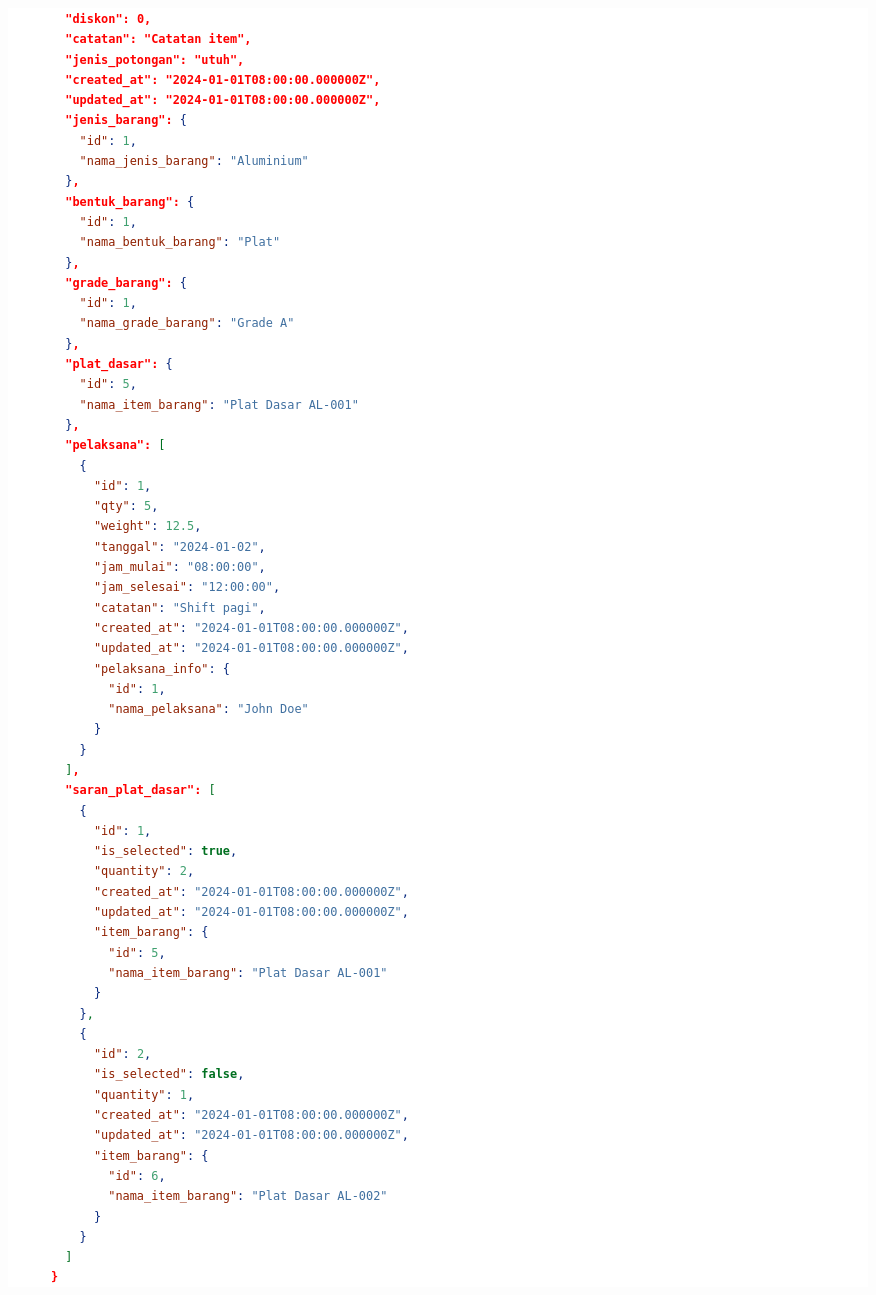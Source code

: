```json
        "diskon": 0,
        "catatan": "Catatan item",
        "jenis_potongan": "utuh",
        "created_at": "2024-01-01T08:00:00.000000Z",
        "updated_at": "2024-01-01T08:00:00.000000Z",
        "jenis_barang": {
          "id": 1,
          "nama_jenis_barang": "Aluminium"
        },
        "bentuk_barang": {
          "id": 1,
          "nama_bentuk_barang": "Plat"
        },
        "grade_barang": {
          "id": 1,
          "nama_grade_barang": "Grade A"
        },
        "plat_dasar": {
          "id": 5,
          "nama_item_barang": "Plat Dasar AL-001"
        },
        "pelaksana": [
          {
            "id": 1,
            "qty": 5,
            "weight": 12.5,
            "tanggal": "2024-01-02",
            "jam_mulai": "08:00:00",
            "jam_selesai": "12:00:00",
            "catatan": "Shift pagi",
            "created_at": "2024-01-01T08:00:00.000000Z",
            "updated_at": "2024-01-01T08:00:00.000000Z",
            "pelaksana_info": {
              "id": 1,
              "nama_pelaksana": "John Doe"
            }
          }
        ],
        "saran_plat_dasar": [
          {
            "id": 1,
            "is_selected": true,
            "quantity": 2,
            "created_at": "2024-01-01T08:00:00.000000Z",
            "updated_at": "2024-01-01T08:00:00.000000Z",
            "item_barang": {
              "id": 5,
              "nama_item_barang": "Plat Dasar AL-001"
            }
          },
          {
            "id": 2,
            "is_selected": false,
            "quantity": 1,
            "created_at": "2024-01-01T08:00:00.000000Z",
            "updated_at": "2024-01-01T08:00:00.000000Z",
            "item_barang": {
              "id": 6,
              "nama_item_barang": "Plat Dasar AL-002"
            }
          }
        ]
      }
```